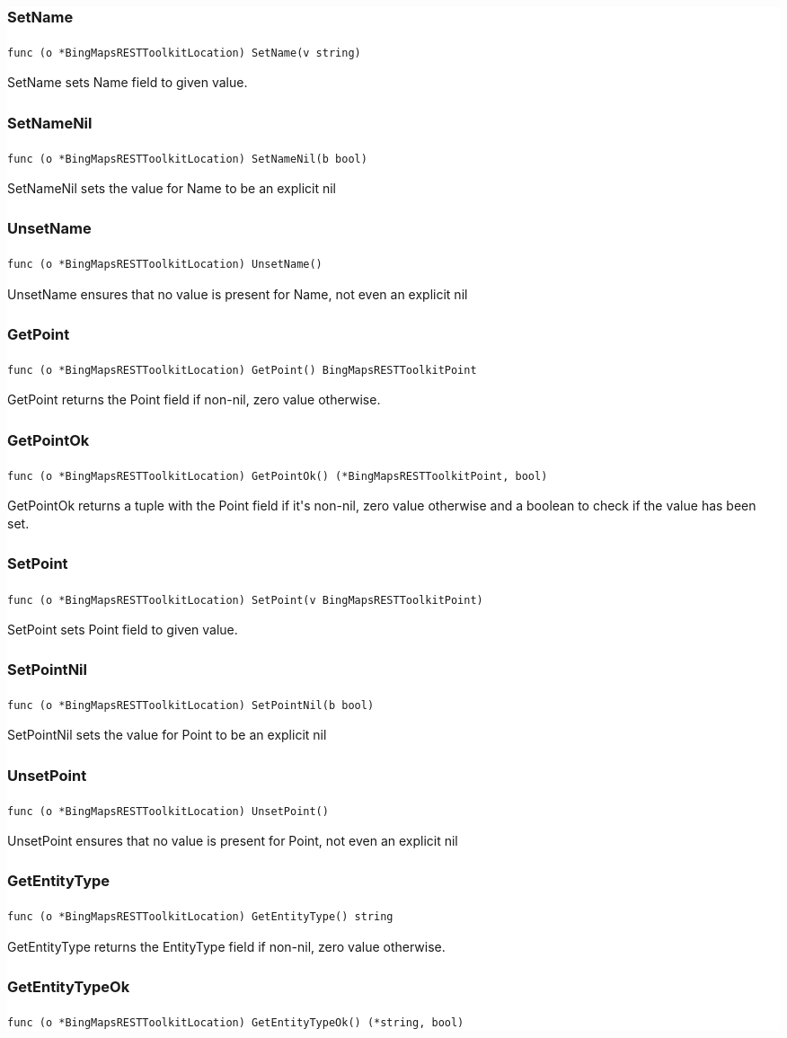 ### SetName

`func (o *BingMapsRESTToolkitLocation) SetName(v string)`

SetName sets Name field to given value.


### SetNameNil

`func (o *BingMapsRESTToolkitLocation) SetNameNil(b bool)`

 SetNameNil sets the value for Name to be an explicit nil

### UnsetName
`func (o *BingMapsRESTToolkitLocation) UnsetName()`

UnsetName ensures that no value is present for Name, not even an explicit nil
### GetPoint

`func (o *BingMapsRESTToolkitLocation) GetPoint() BingMapsRESTToolkitPoint`

GetPoint returns the Point field if non-nil, zero value otherwise.

### GetPointOk

`func (o *BingMapsRESTToolkitLocation) GetPointOk() (*BingMapsRESTToolkitPoint, bool)`

GetPointOk returns a tuple with the Point field if it's non-nil, zero value otherwise
and a boolean to check if the value has been set.

### SetPoint

`func (o *BingMapsRESTToolkitLocation) SetPoint(v BingMapsRESTToolkitPoint)`

SetPoint sets Point field to given value.


### SetPointNil

`func (o *BingMapsRESTToolkitLocation) SetPointNil(b bool)`

 SetPointNil sets the value for Point to be an explicit nil

### UnsetPoint
`func (o *BingMapsRESTToolkitLocation) UnsetPoint()`

UnsetPoint ensures that no value is present for Point, not even an explicit nil
### GetEntityType

`func (o *BingMapsRESTToolkitLocation) GetEntityType() string`

GetEntityType returns the EntityType field if non-nil, zero value otherwise.

### GetEntityTypeOk

`func (o *BingMapsRESTToolkitLocation) GetEntityTypeOk() (*string, bool)`

